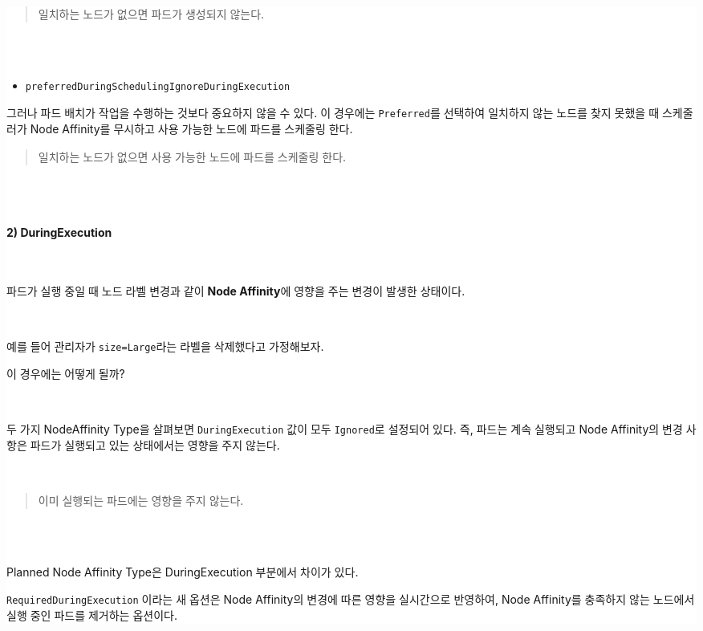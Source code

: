 > 일치하는 노드가 없으면 파드가 생성되지 않는다.

<br>
<br>

-   `preferredDuringSchedulingIgnoreDuringExecution`

그러나 파드 배치가 작업을 수행하는 것보다 중요하지 않을 수 있다.
이 경우에는 `Preferred`를 선택하여 일치하지 않는 노드를 찾지 못했을 때 스케줄러가 Node Affinity를 무시하고 사용 가능한 노드에 파드를 스케줄링 한다.

> 일치하는 노드가 없으면 사용 가능한 노드에 파드를 스케줄링 한다.

<br>
<br>

#### 2) DuringExecution

<br>

파드가 실행 중일 때 노드 라벨 변경과 같이 **Node Affinity**에 영향을 주는 변경이 발생한 상태이다.

<br>

예를 들어 관리자가 `size=Large`라는 라벨을 삭제했다고 가정해보자.

이 경우에는 어떻게 될까?

<br>

두 가지 NodeAffinity Type을 살펴보면 `DuringExecution` 값이 모두 `Ignored`로 설정되어 있다. 즉, 파드는 계속 실행되고 Node Affinity의 변경 사항은 파드가 실행되고 있는 상태에서는 영향을 주지 않는다.

<br>

> 이미 실행되는 파드에는 영향을 주지 않는다.

<br>
<br>

Planned Node Affinity Type은 DuringExecution 부분에서 차이가 있다.

`RequiredDuringExecution` 이라는 새 옵션은 Node Affinity의 변경에 따른 영향을 실시간으로 반영하여, Node Affinity를 충족하지 않는 노드에서 실행 중인 파드를 제거하는 옵션이다.
